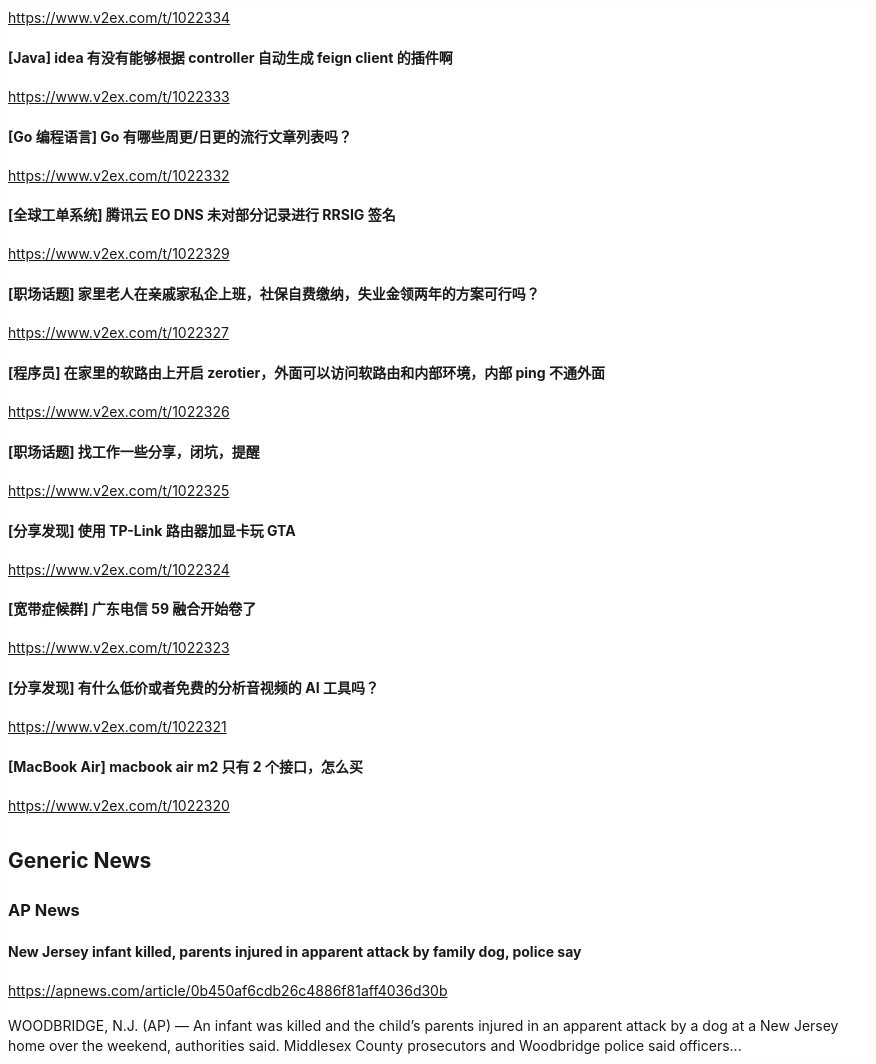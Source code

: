 <span style="color: blue!80!green"><https://www.v2ex.com/t/1022334></span>

#### \[Java\] idea 有没有能够根据 controller 自动生成 feign client 的插件啊

<span style="color: blue!80!green"><https://www.v2ex.com/t/1022333></span>

#### \[Go 编程语言\] Go 有哪些周更/日更的流行文章列表吗？

<span style="color: blue!80!green"><https://www.v2ex.com/t/1022332></span>

#### \[全球工单系统\] 腾讯云 EO DNS 未对部分记录进行 RRSIG 签名

<span style="color: blue!80!green"><https://www.v2ex.com/t/1022329></span>

#### \[职场话题\] 家里老人在亲戚家私企上班，社保自费缴纳，失业金领两年的方案可行吗？

<span style="color: blue!80!green"><https://www.v2ex.com/t/1022327></span>

#### \[程序员\] 在家里的软路由上开启 zerotier，外面可以访问软路由和内部环境，内部 ping 不通外面

<span style="color: blue!80!green"><https://www.v2ex.com/t/1022326></span>

#### \[职场话题\] 找工作一些分享，闭坑，提醒

<span style="color: blue!80!green"><https://www.v2ex.com/t/1022325></span>

#### \[分享发现\] 使用 TP-Link 路由器加显卡玩 GTA

<span style="color: blue!80!green"><https://www.v2ex.com/t/1022324></span>

#### \[宽带症候群\] 广东电信 59 融合开始卷了

<span style="color: blue!80!green"><https://www.v2ex.com/t/1022323></span>

#### \[分享发现\] 有什么低价或者免费的分析音视频的 AI 工具吗？

<span style="color: blue!80!green"><https://www.v2ex.com/t/1022321></span>

#### \[MacBook Air\] macbook air m2 只有 2 个接口，怎么买

<span style="color: blue!80!green"><https://www.v2ex.com/t/1022320></span>

## Generic News

### AP News

#### New Jersey infant killed, parents injured in apparent attack by family dog, police say

<span style="color: blue!80!green"><https://apnews.com/article/0b450af6cdb26c4886f81aff4036d30b></span>

WOODBRIDGE, N.J. (AP) — An infant was killed and the child’s parents
injured in an apparent attack by a dog at a New Jersey home over the
weekend, authorities said. Middlesex County prosecutors and Woodbridge
police said officers...
